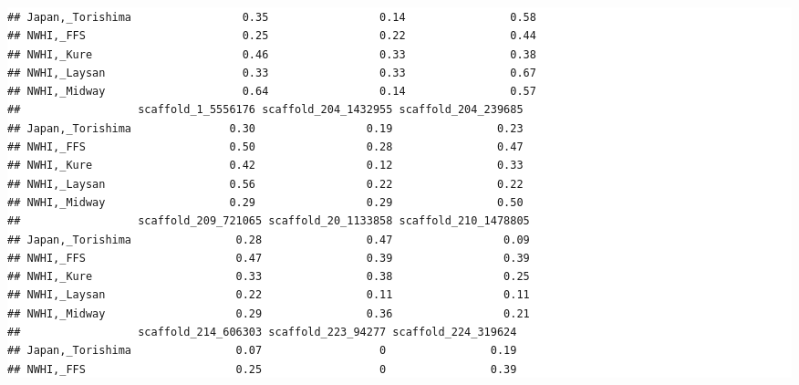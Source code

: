     ## Japan,_Torishima                 0.35                 0.14                0.58
    ## NWHI,_FFS                        0.25                 0.22                0.44
    ## NWHI,_Kure                       0.46                 0.33                0.38
    ## NWHI,_Laysan                     0.33                 0.33                0.67
    ## NWHI,_Midway                     0.64                 0.14                0.57
    ##                  scaffold_1_5556176 scaffold_204_1432955 scaffold_204_239685
    ## Japan,_Torishima               0.30                 0.19                0.23
    ## NWHI,_FFS                      0.50                 0.28                0.47
    ## NWHI,_Kure                     0.42                 0.12                0.33
    ## NWHI,_Laysan                   0.56                 0.22                0.22
    ## NWHI,_Midway                   0.29                 0.29                0.50
    ##                  scaffold_209_721065 scaffold_20_1133858 scaffold_210_1478805
    ## Japan,_Torishima                0.28                0.47                 0.09
    ## NWHI,_FFS                       0.47                0.39                 0.39
    ## NWHI,_Kure                      0.33                0.38                 0.25
    ## NWHI,_Laysan                    0.22                0.11                 0.11
    ## NWHI,_Midway                    0.29                0.36                 0.21
    ##                  scaffold_214_606303 scaffold_223_94277 scaffold_224_319624
    ## Japan,_Torishima                0.07                  0                0.19
    ## NWHI,_FFS                       0.25                  0                0.39